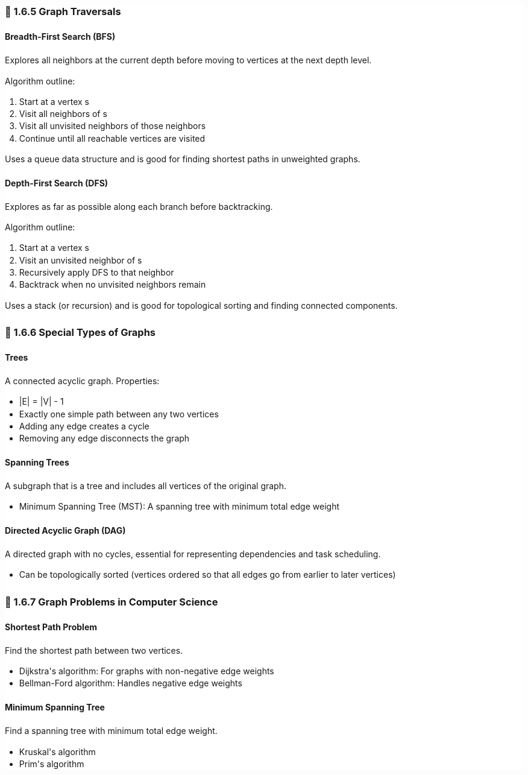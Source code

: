 ### 📌 1.6.5 Graph Traversals

#### Breadth-First Search (BFS)
Explores all neighbors at the current depth before moving to vertices at the next depth level.

Algorithm outline:
1. Start at a vertex s
2. Visit all neighbors of s
3. Visit all unvisited neighbors of those neighbors
4. Continue until all reachable vertices are visited

Uses a queue data structure and is good for finding shortest paths in unweighted graphs.

#### Depth-First Search (DFS)
Explores as far as possible along each branch before backtracking.

Algorithm outline:
1. Start at a vertex s
2. Visit an unvisited neighbor of s
3. Recursively apply DFS to that neighbor
4. Backtrack when no unvisited neighbors remain

Uses a stack (or recursion) and is good for topological sorting and finding connected components.

### 📌 1.6.6 Special Types of Graphs

#### Trees
A connected acyclic graph. Properties:
- |E| = |V| - 1
- Exactly one simple path between any two vertices
- Adding any edge creates a cycle
- Removing any edge disconnects the graph

#### Spanning Trees
A subgraph that is a tree and includes all vertices of the original graph.
- Minimum Spanning Tree (MST): A spanning tree with minimum total edge weight

#### Directed Acyclic Graph (DAG)
A directed graph with no cycles, essential for representing dependencies and task scheduling.
- Can be topologically sorted (vertices ordered so that all edges go from earlier to later vertices)

### 📌 1.6.7 Graph Problems in Computer Science

#### Shortest Path Problem
Find the shortest path between two vertices.
- Dijkstra's algorithm: For graphs with non-negative edge weights
- Bellman-Ford algorithm: Handles negative edge weights

#### Minimum Spanning Tree
Find a spanning tree with minimum total edge weight.
- Kruskal's algorithm
- Prim's algorithm
